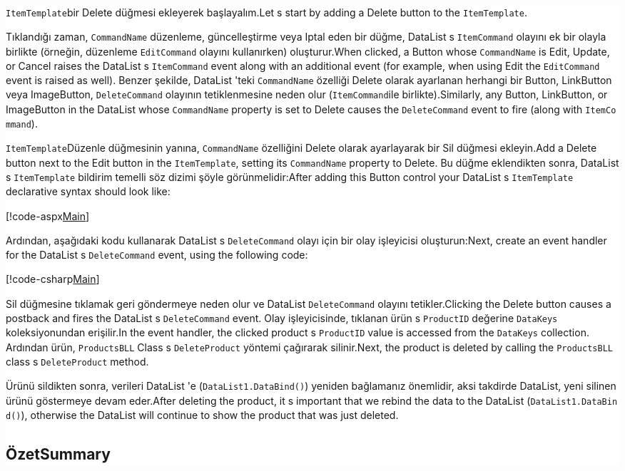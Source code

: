 <span data-ttu-id="388a4-311">`ItemTemplate`bir Delete düğmesi ekleyerek başlayalım.</span><span class="sxs-lookup"><span data-stu-id="388a4-311">Let s start by adding a Delete button to the `ItemTemplate`.</span></span>

<span data-ttu-id="388a4-312">Tıklandığı zaman, `CommandName` düzenleme, güncelleştirme veya Iptal eden bir düğme, DataList s `ItemCommand` olayını ek bir olayla birlikte (örneğin, düzenleme `EditCommand` olayını kullanırken) oluşturur.</span><span class="sxs-lookup"><span data-stu-id="388a4-312">When clicked, a Button whose `CommandName` is Edit, Update, or Cancel raises the DataList s `ItemCommand` event along with an additional event (for example, when using Edit the `EditCommand` event is raised as well).</span></span> <span data-ttu-id="388a4-313">Benzer şekilde, DataList 'teki `CommandName` özelliği Delete olarak ayarlanan herhangi bir Button, LinkButton veya ImageButton, `DeleteCommand` olayının tetiklenmesine neden olur (`ItemCommand`ile birlikte).</span><span class="sxs-lookup"><span data-stu-id="388a4-313">Similarly, any Button, LinkButton, or ImageButton in the DataList whose `CommandName` property is set to Delete causes the `DeleteCommand` event to fire (along with `ItemCommand`).</span></span>

<span data-ttu-id="388a4-314">`ItemTemplate`Düzenle düğmesinin yanına, `CommandName` özelliğini Delete olarak ayarlayarak bir Sil düğmesi ekleyin.</span><span class="sxs-lookup"><span data-stu-id="388a4-314">Add a Delete button next to the Edit button in the `ItemTemplate`, setting its `CommandName` property to Delete.</span></span> <span data-ttu-id="388a4-315">Bu düğme eklendikten sonra, DataList s `ItemTemplate` bildirim temelli söz dizimi şöyle görünmelidir:</span><span class="sxs-lookup"><span data-stu-id="388a4-315">After adding this Button control your DataList s `ItemTemplate` declarative syntax should look like:</span></span>

[!code-aspx[Main](an-overview-of-editing-and-deleting-data-in-the-datalist-cs/samples/sample7.aspx)]

<span data-ttu-id="388a4-316">Ardından, aşağıdaki kodu kullanarak DataList s `DeleteCommand` olayı için bir olay işleyicisi oluşturun:</span><span class="sxs-lookup"><span data-stu-id="388a4-316">Next, create an event handler for the DataList s `DeleteCommand` event, using the following code:</span></span>

[!code-csharp[Main](an-overview-of-editing-and-deleting-data-in-the-datalist-cs/samples/sample8.cs)]

<span data-ttu-id="388a4-317">Sil düğmesine tıklamak geri göndermeye neden olur ve DataList `DeleteCommand` olayını tetikler.</span><span class="sxs-lookup"><span data-stu-id="388a4-317">Clicking the Delete button causes a postback and fires the DataList s `DeleteCommand` event.</span></span> <span data-ttu-id="388a4-318">Olay işleyicisinde, tıklanan ürün s `ProductID` değerine `DataKeys` koleksiyonundan erişilir.</span><span class="sxs-lookup"><span data-stu-id="388a4-318">In the event handler, the clicked product s `ProductID` value is accessed from the `DataKeys` collection.</span></span> <span data-ttu-id="388a4-319">Ardından ürün, `ProductsBLL` Class s `DeleteProduct` yöntemi çağırarak silinir.</span><span class="sxs-lookup"><span data-stu-id="388a4-319">Next, the product is deleted by calling the `ProductsBLL` class s `DeleteProduct` method.</span></span>

<span data-ttu-id="388a4-320">Ürünü sildikten sonra, verileri DataList 'e (`DataList1.DataBind()`) yeniden bağlamanız önemlidir, aksi takdirde DataList, yeni silinen ürünü göstermeye devam eder.</span><span class="sxs-lookup"><span data-stu-id="388a4-320">After deleting the product, it s important that we rebind the data to the DataList (`DataList1.DataBind()`), otherwise the DataList will continue to show the product that was just deleted.</span></span>

## <a name="summary"></a><span data-ttu-id="388a4-321">Özet</span><span class="sxs-lookup"><span data-stu-id="388a4-321">Summary</span></span>
